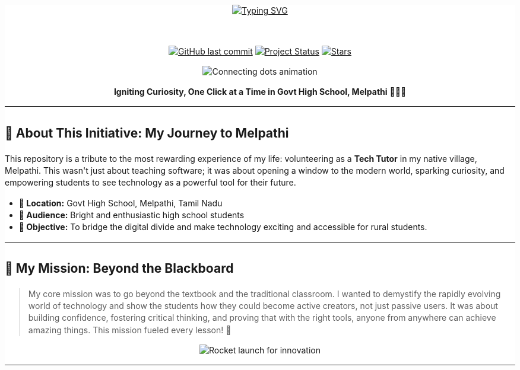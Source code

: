 <div align="center">

<a href="https://git.io/typing-svg"><img src="https://readme-typing-svg.herokuapp.com?font=Fira+Code&size=32&pause=1000&color=36BCF7&center=true&vCenter=true&width=500&lines=Project+Tech+Spark+%E2%9A%A1;Empowering+Melpathi's+Future;My+Volunteering+Journey" alt="Typing SVG" /></a>

<br>

[![GitHub last commit](https://img.shields.io/github/last-commit/YOUR_USERNAME/YOUR_REPOSITORY_NAME?color=25c2a0&label=Last%20Update&style=for-the-badge)](https://github.com/YOUR_USERNAME/YOUR_REPOSITORY_NAME/commits/main)
[![Project Status](https://img.shields.io/badge/Status-Completed-brightgreen?style=for-the-badge&logo=github)](https://github.com/YOUR_USERNAME/YOUR_REPOSITORY_NAME)
[![Stars](https://img.shields.io/github/stars/YOUR_USERNAME/YOUR_REPOSITORY_NAME?style=for-the-badge&color=FFD700&logo=github)](https://github.com/YOUR_USERNAME/YOUR_REPOSITORY_NAME/stargazers)

</div>

<p align="center">
  <img src="https://media.giphy.com/media/v1.Y2lkPTc5MGI3NjExdDk1bWFtdTJ6eWh0em5tMmxpaXozYm50OGVzdm5qYnBjbTFocDl5aiZlcD12MV9pbnRlcm5hbF9naWZfYnlfaWQmY3Q9Zw/L8K62iI2iFwmZ1z4L8/giphy.gif" alt="Connecting dots animation" width="600">
</p>

<div align="center">

**Igniting Curiosity, One Click at a Time in Govt High School, Melpathi** 🧑‍🏫💡

</div>

---

## 🎯 About This Initiative: My Journey to Melpathi

This repository is a tribute to the most rewarding experience of my life: volunteering as a **Tech Tutor** in my native village, Melpathi. This wasn't just about teaching software; it was about opening a window to the modern world, sparking curiosity, and empowering students to see technology as a powerful tool for their future.

* **📍 Location:** Govt High School, Melpathi, Tamil Nadu
* **🏫 Audience:** Bright and enthusiastic high school students
* **🌟 Objective:** To bridge the digital divide and make technology exciting and accessible for rural students.

---

## 🚀 My Mission: Beyond the Blackboard

> My core mission was to go beyond the textbook and the traditional classroom. I wanted to demystify the rapidly evolving world of technology and show the students how they could become active creators, not just passive users. It was about building confidence, fostering critical thinking, and proving that with the right tools, anyone from anywhere can achieve amazing things. This mission fueled every lesson! 💖

<p align="center">
  <img src="https://media.giphy.com/media/l0HlJz0f2g62z2yI8/giphy.gif" alt="Rocket launch for innovation" width="400">
</p>

---